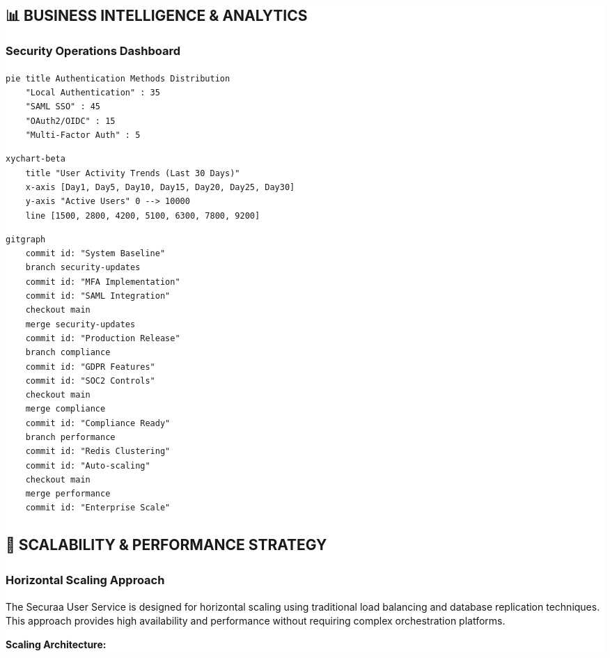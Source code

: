 ## 📊 **BUSINESS INTELLIGENCE & ANALYTICS**

### **Security Operations Dashboard**

```mermaid
pie title Authentication Methods Distribution
    "Local Authentication" : 35
    "SAML SSO" : 45
    "OAuth2/OIDC" : 15
    "Multi-Factor Auth" : 5
```

```mermaid
xychart-beta
    title "User Activity Trends (Last 30 Days)"
    x-axis [Day1, Day5, Day10, Day15, Day20, Day25, Day30]
    y-axis "Active Users" 0 --> 10000
    line [1500, 2800, 4200, 5100, 6300, 7800, 9200]
```

```mermaid
gitgraph
    commit id: "System Baseline"
    branch security-updates
    commit id: "MFA Implementation"
    commit id: "SAML Integration"
    checkout main
    merge security-updates
    commit id: "Production Release"
    branch compliance
    commit id: "GDPR Features"
    commit id: "SOC2 Controls"
    checkout main
    merge compliance
    commit id: "Compliance Ready"
    branch performance
    commit id: "Redis Clustering"
    commit id: "Auto-scaling"
    checkout main
    merge performance
    commit id: "Enterprise Scale"
```

## 🚀 **SCALABILITY & PERFORMANCE STRATEGY**

### **Horizontal Scaling Approach**

The Securaa User Service is designed for horizontal scaling using traditional load balancing and database replication techniques. This approach provides high availability and performance without requiring complex orchestration platforms.

**Scaling Architecture:**
